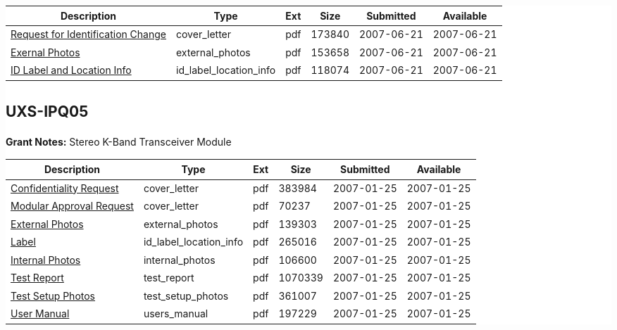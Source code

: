| Description | Type | Ext | Size | Submitted | Available |
| ----------- | ---- | --- | ---- | --------- | --------- |
| [Request for Identification Change](UXS1/74bff52a14fbabe47ab422f83448b160/806021.pdf) | cover_letter | pdf | 173840 | 2007-06-21 | 2007-06-21 |
| [Exernal Photos](UXS1/74bff52a14fbabe47ab422f83448b160/789473.pdf) | external_photos | pdf | 153658 | 2007-06-21 | 2007-06-21 |
| [ID Label and Location Info](UXS1/74bff52a14fbabe47ab422f83448b160/806022.pdf) | id_label_location_info | pdf | 118074 | 2007-06-21 | 2007-06-21 |
## UXS-IPQ05
**Grant Notes:** Stereo K-Band Transceiver Module

| Description | Type | Ext | Size | Submitted | Available |
| ----------- | ---- | --- | ---- | --------- | --------- |
| [Confidentiality Request](UXS-IPQ05/85bb380252b8be72594b28e7582b810a/750584.pdf) | cover_letter | pdf | 383984 | 2007-01-25 | 2007-01-25 |
| [Modular Approval Request](UXS-IPQ05/85bb380252b8be72594b28e7582b810a/750588.pdf) | cover_letter | pdf | 70237 | 2007-01-25 | 2007-01-25 |
| [External Photos](UXS-IPQ05/85bb380252b8be72594b28e7582b810a/750585.pdf) | external_photos | pdf | 139303 | 2007-01-25 | 2007-01-25 |
| [Label](UXS-IPQ05/85bb380252b8be72594b28e7582b810a/750586.pdf) | id_label_location_info | pdf | 265016 | 2007-01-25 | 2007-01-25 |
| [Internal Photos](UXS-IPQ05/85bb380252b8be72594b28e7582b810a/750587.pdf) | internal_photos | pdf | 106600 | 2007-01-25 | 2007-01-25 |
| [Test Report](UXS-IPQ05/85bb380252b8be72594b28e7582b810a/750592.pdf) | test_report | pdf | 1070339 | 2007-01-25 | 2007-01-25 |
| [Test Setup Photos](UXS-IPQ05/85bb380252b8be72594b28e7582b810a/750591.pdf) | test_setup_photos | pdf | 361007 | 2007-01-25 | 2007-01-25 |
| [User Manual](UXS-IPQ05/85bb380252b8be72594b28e7582b810a/750593.pdf) | users_manual | pdf | 197229 | 2007-01-25 | 2007-01-25 |
